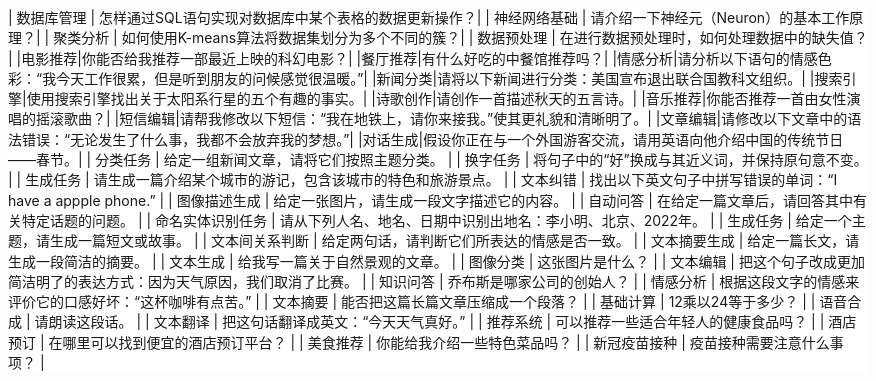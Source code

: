 | 数据库管理 | 怎样通过SQL语句实现对数据库中某个表格的数据更新操作？|
| 神经网络基础 | 请介绍一下神经元（Neuron）的基本工作原理？|
| 聚类分析 | 如何使用K-means算法将数据集划分为多个不同的簇？|
| 数据预处理 | 在进行数据预处理时，如何处理数据中的缺失值？ |
|电影推荐|你能否给我推荐一部最近上映的科幻电影？|
|餐厅推荐|有什么好吃的中餐馆推荐吗？|
|情感分析|请分析以下语句的情感色彩：“我今天工作很累，但是听到朋友的问候感觉很温暖。”|
|新闻分类|请将以下新闻进行分类：美国宣布退出联合国教科文组织。|
|搜索引擎|使用搜索引擎找出关于太阳系行星的五个有趣的事实。|
|诗歌创作|请创作一首描述秋天的五言诗。|
|音乐推荐|你能否推荐一首由女性演唱的摇滚歌曲？|
|短信编辑|请帮我修改以下短信：“我在地铁上，请你来接我。”使其更礼貌和清晰明了。|
|文章编辑|请修改以下文章中的语法错误：“无论发生了什么事，我都不会放弃我的梦想。”|
|对话生成|假设你正在与一个外国游客交流，请用英语向他介绍中国的传统节日——春节。|
| 分类任务                     | 给定一组新闻文章，请将它们按照主题分类。                      |
| 换字任务                     | 将句子中的“好”换成与其近义词，并保持原句意不变。             |
| 生成任务                     | 请生成一篇介绍某个城市的游记，包含该城市的特色和旅游景点。     |
| 文本纠错                     | 找出以下英文句子中拼写错误的单词：“I have a appple phone.”    |
| 图像描述生成                 | 给定一张图片，请生成一段文字描述它的内容。                    |
| 自动问答                     | 在给定一篇文章后，请回答其中有关特定话题的问题。               |
| 命名实体识别任务             | 请从下列人名、地名、日期中识别出地名：李小明、北京、2022年。   |
| 生成任务                     | 给定一个主题，请生成一篇短文或故事。                           |
| 文本间关系判断               | 给定两句话，请判断它们所表达的情感是否一致。                   |
| 文本摘要生成                 | 给定一篇长文，请生成一段简洁的摘要。                           |
| 文本生成 | 给我写一篇关于自然景观的文章。 |
| 图像分类 | 这张图片是什么？ |
| 文本编辑 | 把这个句子改成更加简洁明了的表达方式：因为天气原因，我们取消了比赛。 |
| 知识问答 | 乔布斯是哪家公司的创始人？ |
| 情感分析 | 根据这段文字的情感来评价它的口感好坏：“这杯咖啡有点苦。” |
| 文本摘要 | 能否把这篇长篇文章压缩成一个段落？ |
| 基础计算 | 12乘以24等于多少？ |
| 语音合成 | 请朗读这段话。 |
| 文本翻译 | 把这句话翻译成英文：“今天天气真好。” |
| 推荐系统 | 可以推荐一些适合年轻人的健康食品吗？ |
| 酒店预订 | 在哪里可以找到便宜的酒店预订平台？ |
| 美食推荐 | 你能给我介绍一些特色菜品吗？ |
| 新冠疫苗接种 | 疫苗接种需要注意什么事项？ |